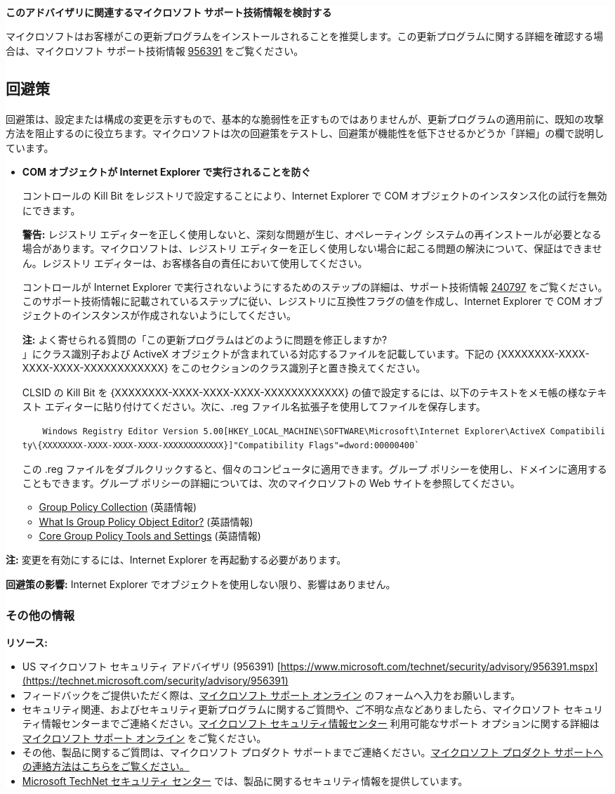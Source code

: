 <span></span>
**このアドバイザリに関連するマイクロソフト サポート技術情報を検討する**

マイクロソフトはお客様がこの更新プログラムをインストールされることを推奨します。この更新プログラムに関する詳細を確認する場合は、マイクロソフト サポート技術情報 [956391](https://support.microsoft.com/kb/956391) をご覧ください。

回避策
------

<span></span>
回避策は、設定または構成の変更を示すもので、基本的な脆弱性を正すものではありませんが、更新プログラムの適用前に、既知の攻撃方法を阻止するのに役立ちます。マイクロソフトは次の回避策をテストし、回避策が機能性を低下させるかどうか「詳細」の欄で説明しています。

-   **COM オブジェクトが Internet Explorer で実行されることを防ぐ**

    コントロールの Kill Bit をレジストリで設定することにより、Internet Explorer で COM オブジェクトのインスタンス化の試行を無効にできます。

    **警告:** レジストリ エディターを正しく使用しないと、深刻な問題が生じ、オペレーティング システムの再インストールが必要となる場合があります。マイクロソフトは、レジストリ エディターを正しく使用しない場合に起こる問題の解決について、保証はできません。レジストリ エディターは、お客様各自の責任において使用してください。

    コントロールが Internet Explorer で実行されないようにするためのステップの詳細は、サポート技術情報 [240797](https://support.microsoft.com/kb/240797) をご覧ください。このサポート技術情報に記載されているステップに従い、レジストリに互換性フラグの値を作成し、Internet Explorer で COM オブジェクトのインスタンスが作成されないようにしてください。

    **注:** よく寄せられる質問の「この更新プログラムはどのように問題を修正しますか?  
    」にクラス識別子および ActiveX オブジェクトが含まれている対応するファイルを記載しています。下記の {XXXXXXXX-XXXX-XXXX-XXXX-XXXXXXXXXXXX} をこのセクションのクラス識別子と置き換えてください。

    CLSID の Kill Bit を {XXXXXXXX-XXXX-XXXX-XXXX-XXXXXXXXXXXX} の値で設定するには、以下のテキストをメモ帳の様なテキスト エディターに貼り付けてください。次に、.reg ファイル名拡張子を使用してファイルを保存します。

    ```
        Windows Registry Editor Version 5.00[HKEY_LOCAL_MACHINE\SOFTWARE\Microsoft\Internet Explorer\ActiveX Compatibility\{XXXXXXXX-XXXX-XXXX-XXXX-XXXXXXXXXXXX}]"Compatibility Flags"=dword:00000400`
    ```    

    この .reg ファイルをダブルクリックすると、個々のコンピュータに適用できます。グループ ポリシーを使用し、ドメインに適用することもできます。グループ ポリシーの詳細については、次のマイクロソフトの Web サイトを参照してください。

    -   [Group Policy Collection](https://www.microsoft.com/technet/prodtechnol/windowsserver2003/library/techref/6d7cb788-b31d-4d17-9f1e-b5ddaa6deecd.mspx) (英語情報)
    -   [What Is Group Policy Object Editor?](https://www.microsoft.com/technet/prodtechnol/windowsserver2003/library/techref/47ba1311-6cca-414f-98c9-2d7f99fca8a3.mspx) (英語情報)
    -   [Core Group Policy Tools and Settings](https://www.microsoft.com/technet/prodtechnol/windowsserver2003/library/techref/e926577a-5619-4912-b5d9-e73d4bdc9491.mspx) (英語情報)

**注:** 変更を有効にするには、Internet Explorer を再起動する必要があります。

**回避策の影響:** Internet Explorer でオブジェクトを使用しない限り、影響はありません。

### その他の情報

**リソース:**

-   US マイクロソフト セキュリティ アドバイザリ (956391)
    [https://www.microsoft.com/technet/security/advisory/956391.mspx](https://technet.microsoft.com/security/advisory/956391)
-   フィードバックをご提供いただく際は、[マイクロソフト サポート オンライン](https://support.microsoft.com/common/survey.aspx?scid=sw;en;1257&showpage=1&ws=technet&sd=tech) のフォームへ入力をお願いします。
-   セキュリティ関連、およびセキュリティ更新プログラムに関するご質問や、ご不明な点などありましたら、マイクロソフト セキュリティ情報センターまでご連絡ください。[マイクロソフト セキュリティ情報センター](https://www.microsoft.com/japan/security/sicinfo.mspx) 利用可能なサポート オプションに関する詳細は [マイクロソフト サポート オンライン](https://support.microsoft.com/) をご覧ください。
-   その他、製品に関するご質問は、マイクロソフト プロダクト サポートまでご連絡ください。[マイクロソフト プロダクト サポートへの連絡方法はこちらをご覧ください。](https://support.microsoft.com/select/?target=assistance)
-   [Microsoft TechNet セキュリティ センター](https://technet.microsoft.com/ja-jp/security/default.aspx) では、製品に関するセキュリティ情報を提供しています。
